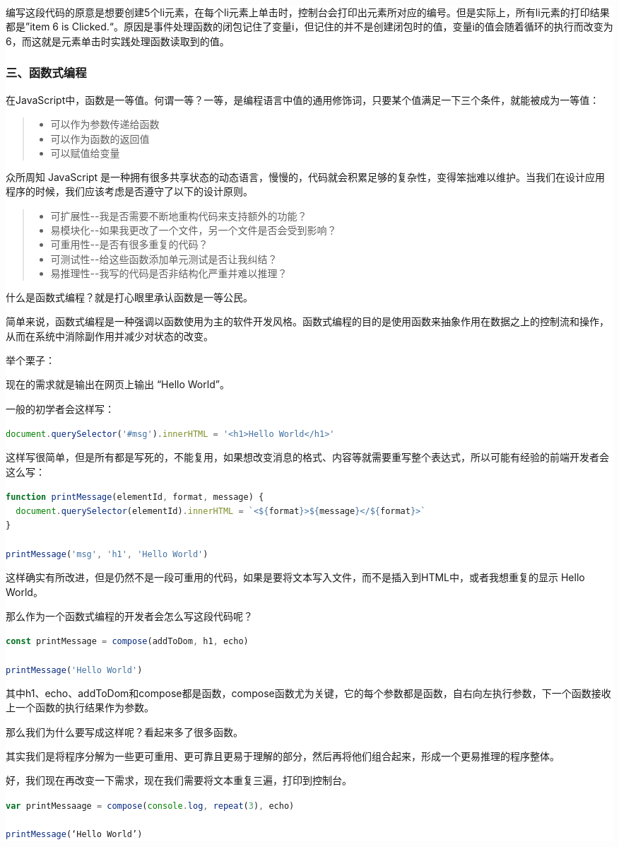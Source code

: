 编写这段代码的原意是想要创建5个li元素，在每个li元素上单击时，控制台会打印出元素所对应的编号。但是实际上，所有li元素的打印结果都是”item 6 is Clicked.“。原因是事件处理函数的闭包记住了变量i，但记住的并不是创建闭包时的值，变量i的值会随着循环的执行而改变为6，而这就是元素单击时实践处理函数读取到的值。

### 三、函数式编程
在JavaScript中，函数是一等值。何谓一等？一等，是编程语言中值的通用修饰词，只要某个值满足一下三个条件，就能被成为一等值：
>* 可以作为参数传递给函数
>* 可以作为函数的返回值
>* 可以赋值给变量

众所周知 JavaScript 是一种拥有很多共享状态的动态语言，慢慢的，代码就会积累足够的复杂性，变得笨拙难以维护。当我们在设计应用程序的时候，我们应该考虑是否遵守了以下的设计原则。
>* 可扩展性--我是否需要不断地重构代码来支持额外的功能？
>* 易模块化--如果我更改了一个文件，另一个文件是否会受到影响？
>* 可重用性--是否有很多重复的代码？
>* 可测试性--给这些函数添加单元测试是否让我纠结？
>* 易推理性--我写的代码是否非结构化严重并难以推理？

什么是函数式编程？就是打心眼里承认函数是一等公民。

简单来说，函数式编程是一种强调以函数使用为主的软件开发风格。函数式编程的目的是使用函数来抽象作用在数据之上的控制流和操作，从而在系统中消除副作用并减少对状态的改变。

举个栗子：

现在的需求就是输出在网页上输出 “Hello World”。

一般的初学者会这样写：
```javascript
document.querySelector('#msg').innerHTML = '<h1>Hello World</h1>'
```
这样写很简单，但是所有都是写死的，不能复用，如果想改变消息的格式、内容等就需要重写整个表达式，所以可能有经验的前端开发者会这么写：
```javascript
function printMessage(elementId, format, message) {
  document.querySelector(elementId).innerHTML = `<${format}>${message}</${format}>`
}

printMessage('msg', 'h1', 'Hello World')
```
这样确实有所改进，但是仍然不是一段可重用的代码，如果是要将文本写入文件，而不是插入到HTML中，或者我想重复的显示 Hello World。

那么作为一个函数式编程的开发者会怎么写这段代码呢？

```javascript
const printMessage = compose(addToDom, h1, echo)

printMessage('Hello World')
```

其中h1、echo、addToDom和compose都是函数，compose函数尤为关键，它的每个参数都是函数，自右向左执行参数，下一个函数接收上一个函数的执行结果作为参数。

那么我们为什么要写成这样呢？看起来多了很多函数。

其实我们是将程序分解为一些更可重用、更可靠且更易于理解的部分，然后再将他们组合起来，形成一个更易推理的程序整体。

好，我们现在再改变一下需求，现在我们需要将文本重复三遍，打印到控制台。
```javascript
var printMessaage = compose(console.log, repeat(3), echo)

printMessage(‘Hello World’)
```
